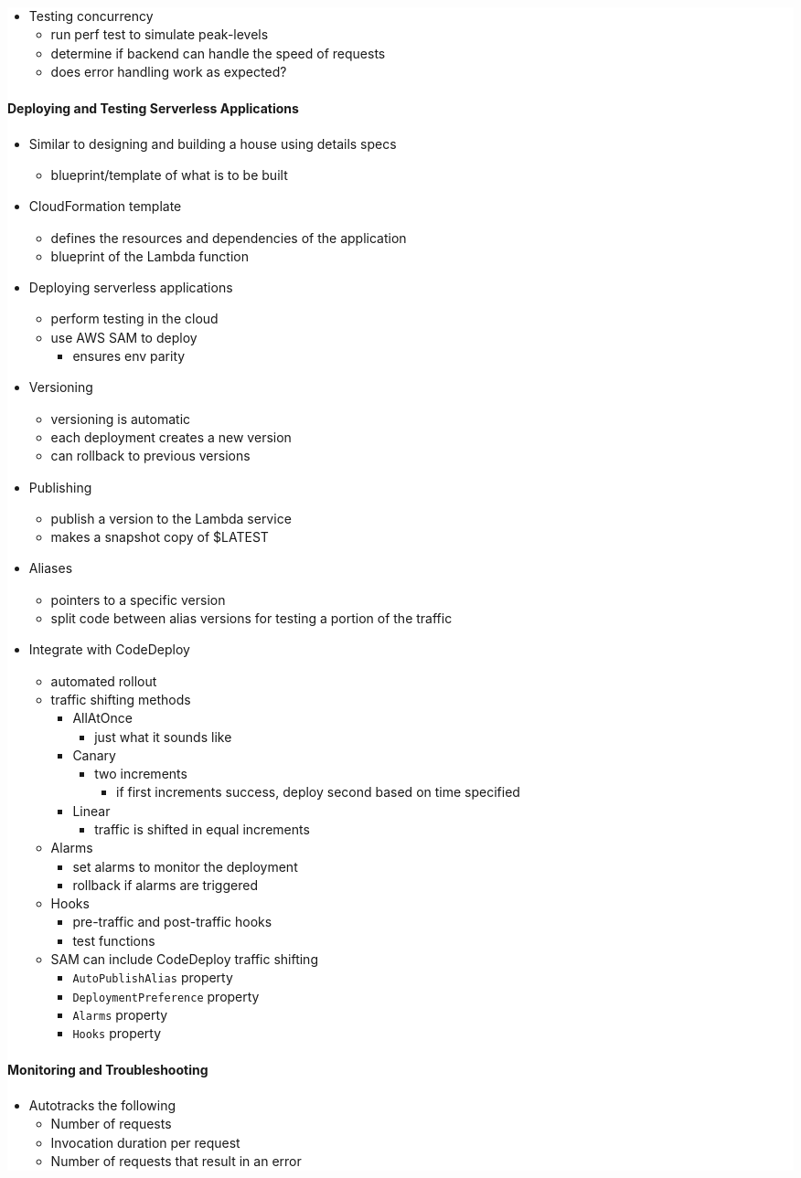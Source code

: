 - Testing concurrency
  - run perf test to simulate peak-levels
  - determine if backend can handle the speed of requests
  - does error handling work as expected?

#### Deploying and Testing Serverless Applications
- Similar to designing and building a house using details specs
  - blueprint/template of what is to be built
- CloudFormation template
  - defines the resources and dependencies of the application
  - blueprint of the Lambda function

- Deploying serverless applications
  - perform testing in the cloud
  - use AWS SAM to deploy
    - ensures env parity

- Versioning
  - versioning is automatic
  - each deployment creates a new version
  - can rollback to previous versions
- Publishing
  - publish a version to the Lambda service
  - makes a snapshot copy of $LATEST
- Aliases
  - pointers to a specific version
  - split code between alias versions for testing a portion of the traffic

- Integrate with CodeDeploy
  - automated rollout
  - traffic shifting methods
    - AllAtOnce
      - just what it sounds like
    - Canary
      - two increments
        - if first increments success, deploy second based on time specified
    - Linear
      - traffic is shifted in equal increments
  - Alarms
    - set alarms to monitor the deployment
    - rollback if alarms are triggered
  - Hooks
    - pre-traffic and post-traffic hooks
    - test functions
  - SAM can include CodeDeploy traffic shifting
    - `AutoPublishAlias` property
    - `DeploymentPreference` property
    - `Alarms` property
    - `Hooks` property

#### Monitoring and Troubleshooting
- Autotracks the following
  - Number of requests
  - Invocation duration per request
  - Number of requests that result in an error
